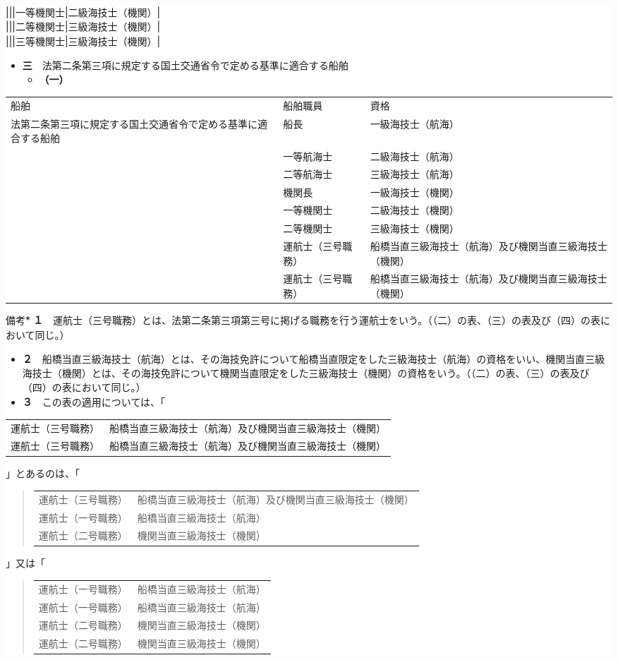 |||一等機関士|二級海技士（機関）|  
|||二等機関士|三級海技士（機関）|  
|||三等機関士|三級海技士（機関）|  
  
* **三**　法第二条第三項に規定する国土交通省令で定める基準に適合する船舶  
	* **（一）**　
              

||||  
| --- | --- | --- |  
|船舶|船舶職員|資格|  
|法第二条第三項に規定する国土交通省令で定める基準に適合する船舶|船長|一級海技士（航海）|  
||一等航海士|二級海技士（航海）|  
||二等航海士|三級海技士（航海）|  
||機関長|一級海技士（機関）|  
||一等機関士|二級海技士（機関）|  
||二等機関士|三級海技士（機関）|  
||運航士（三号職務）|船橋当直三級海技士（航海）及び機関当直三級海技士（機関）|  
||運航士（三号職務）|船橋当直三級海技士（航海）及び機関当直三級海技士（機関）|  
  
備考* **１**　運航士（三号職務）とは、法第二条第三項第三号に掲げる職務を行う運航士をいう。（（二）の表、（三）の表及び（四）の表において同じ。）  
* **２**　船橋当直三級海技士（航海）とは、その海技免許について船橋当直限定をした三級海技士（航海）の資格をいい、機関当直三級海技士（機関）とは、その海技免許について機関当直限定をした三級海技士（機関）の資格をいう。（（二）の表、（三）の表及び（四）の表において同じ。）  
* **３**　この表の適用については、「<blockquote>

|||  
| --- | --- |  
|運航士（三号職務）|船橋当直三級海技士（航海）及び機関当直三級海技士（機関）|  
|運航士（三号職務）|船橋当直三級海技士（航海）及び機関当直三級海技士（機関）|  
  

</blockquote>」とあるのは、「<blockquote>

|||  
| --- | --- |  
|運航士（三号職務）|船橋当直三級海技士（航海）及び機関当直三級海技士（機関）|  
|運航士（一号職務）|船橋当直三級海技士（航海）|  
|運航士（二号職務）|機関当直三級海技士（機関）|  
  

</blockquote>」又は「<blockquote>

|||  
| --- | --- |  
|運航士（一号職務）|船橋当直三級海技士（航海）|  
|運航士（一号職務）|船橋当直三級海技士（航海）|  
|運航士（二号職務）|機関当直三級海技士（機関）|  
|運航士（二号職務）|機関当直三級海技士（機関）|  
  